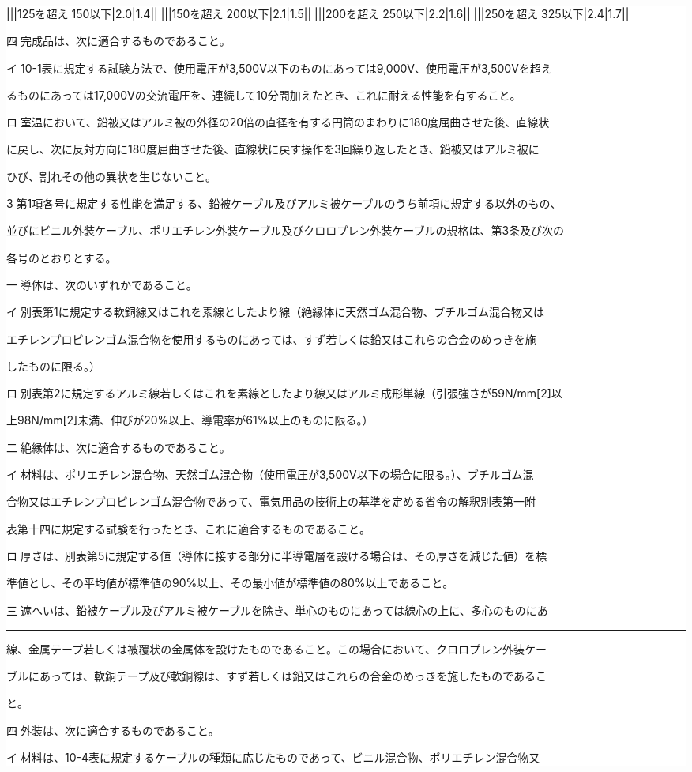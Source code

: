 |||125を超え 150以下|2.0|1.4||
|||150を超え 200以下|2.1|1.5||
|||200を超え 250以下|2.2|1.6||
|||250を超え 325以下|2.4|1.7||


四 完成品は、次に適合するものであること。

イ 10-1表に規定する試験方法で、使用電圧が3,500V以下のものにあっては9,000V、使用電圧が3,500Vを超え

るものにあっては17,000Vの交流電圧を、連続して10分間加えたとき、これに耐える性能を有すること。

ロ 室温において、鉛被又はアルミ被の外径の20倍の直径を有する円筒のまわりに180度屈曲させた後、直線状

に戻し、次に反対方向に180度屈曲させた後、直線状に戻す操作を3回繰り返したとき、鉛被又はアルミ被に

ひび、割れその他の異状を生じないこと。

3 第1項各号に規定する性能を満足する、鉛被ケーブル及びアルミ被ケーブルのうち前項に規定する以外のもの、

並びにビニル外装ケーブル、ポリエチレン外装ケーブル及びクロロプレン外装ケーブルの規格は、第3条及び次の

各号のとおりとする。

一 導体は、次のいずれかであること。

イ 別表第1に規定する軟銅線又はこれを素線としたより線（絶縁体に天然ゴム混合物、ブチルゴム混合物又は

エチレンプロピレンゴム混合物を使用するものにあっては、すず若しくは鉛又はこれらの合金のめっきを施

したものに限る。）

ロ 別表第2に規定するアルミ線若しくはこれを素線としたより線又はアルミ成形単線（引張強さが59N/mm[2]以

上98N/mm[2]未満、伸びが20%以上、導電率が61%以上のものに限る。）

二 絶縁体は、次に適合するものであること。

イ 材料は、ポリエチレン混合物、天然ゴム混合物（使用電圧が3,500V以下の場合に限る。）、ブチルゴム混

合物又はエチレンプロピレンゴム混合物であって、電気用品の技術上の基準を定める省令の解釈別表第一附

表第十四に規定する試験を行ったとき、これに適合するものであること。

ロ 厚さは、別表第5に規定する値（導体に接する部分に半導電層を設ける場合は、その厚さを減じた値）を標

準値とし、その平均値が標準値の90%以上、その最小値が標準値の80%以上であること。

三 遮へいは、鉛被ケーブル及びアルミ被ケーブルを除き、単心のものにあっては線心の上に、多心のものにあ


-----

線、金属テープ若しくは被覆状の金属体を設けたものであること。この場合において、クロロプレン外装ケー

ブルにあっては、軟銅テープ及び軟銅線は、すず若しくは鉛又はこれらの合金のめっきを施したものであるこ

と。

四 外装は、次に適合するものであること。

イ 材料は、10-4表に規定するケーブルの種類に応じたものであって、ビニル混合物、ポリエチレン混合物又

